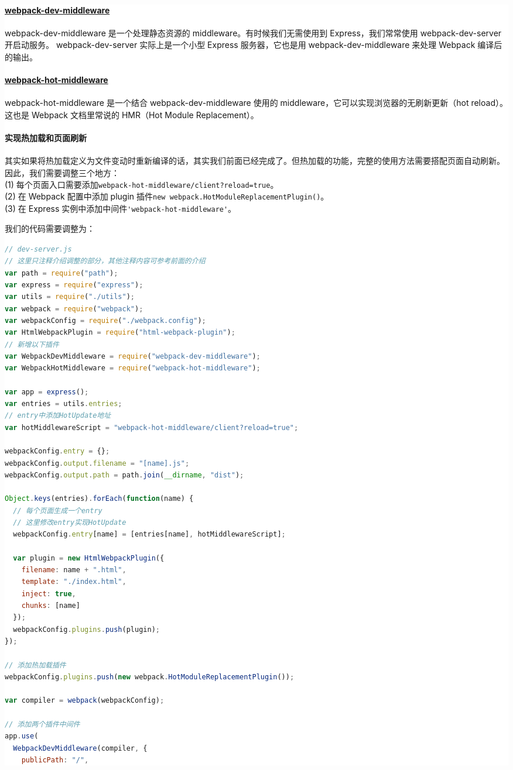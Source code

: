 #### [webpack-dev-middleware](https://www.npmjs.com/package/webpack-dev-middleware)

webpack-dev-middleware 是一个处理静态资源的 middleware。有时候我们无需使用到 Express，我们常常使用 webpack-dev-server 开启动服务。
webpack-dev-server 实际上是一个小型 Express 服务器，它也是用 webpack-dev-middleware 来处理 Webpack 编译后的输出。

#### [webpack-hot-middleware](https://www.npmjs.com/package/webpack-hot-middleware)

webpack-hot-middleware 是一个结合 webpack-dev-middleware 使用的 middleware，它可以实现浏览器的无刷新更新（hot reload）。这也是 Webpack 文档里常说的 HMR（Hot Module Replacement）。

#### 实现热加载和页面刷新

其实如果将热加载定义为文件变动时重新编译的话，其实我们前面已经完成了。但热加载的功能，完整的使用方法需要搭配页面自动刷新。因此，我们需要调整三个地方：  
(1) 每个页面入口需要添加`webpack-hot-middleware/client?reload=true`。  
(2) 在 Webpack 配置中添加 plugin 插件`new webpack.HotModuleReplacementPlugin()`。  
(3) 在 Express 实例中添加中间件`'webpack-hot-middleware'`。

我们的代码需要调整为：

```js
// dev-server.js
// 这里只注释介绍调整的部分，其他注释内容可参考前面的介绍
var path = require("path");
var express = require("express");
var utils = require("./utils");
var webpack = require("webpack");
var webpackConfig = require("./webpack.config");
var HtmlWebpackPlugin = require("html-webpack-plugin");
// 新增以下插件
var WebpackDevMiddleware = require("webpack-dev-middleware");
var WebpackHotMiddleware = require("webpack-hot-middleware");

var app = express();
var entries = utils.entries;
// entry中添加HotUpdate地址
var hotMiddlewareScript = "webpack-hot-middleware/client?reload=true";

webpackConfig.entry = {};
webpackConfig.output.filename = "[name].js";
webpackConfig.output.path = path.join(__dirname, "dist");

Object.keys(entries).forEach(function(name) {
  // 每个页面生成一个entry
  // 这里修改entry实现HotUpdate
  webpackConfig.entry[name] = [entries[name], hotMiddlewareScript];

  var plugin = new HtmlWebpackPlugin({
    filename: name + ".html",
    template: "./index.html",
    inject: true,
    chunks: [name]
  });
  webpackConfig.plugins.push(plugin);
});

// 添加热加载插件
webpackConfig.plugins.push(new webpack.HotModuleReplacementPlugin());

var compiler = webpack(webpackConfig);

// 添加两个插件中间件
app.use(
  WebpackDevMiddleware(compiler, {
    publicPath: "/",
```